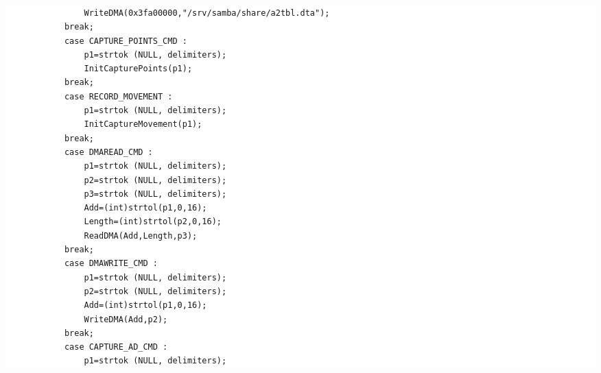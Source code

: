 					WriteDMA(0x3fa00000,"/srv/samba/share/a2tbl.dta");
				break; 
				case CAPTURE_POINTS_CMD :
					p1=strtok (NULL, delimiters);
					InitCapturePoints(p1);
				break;
				case RECORD_MOVEMENT :
					p1=strtok (NULL, delimiters);
					InitCaptureMovement(p1);
				break;
				case DMAREAD_CMD :
					p1=strtok (NULL, delimiters);
					p2=strtok (NULL, delimiters);
					p3=strtok (NULL, delimiters);
					Add=(int)strtol(p1,0,16);
					Length=(int)strtol(p2,0,16);
					ReadDMA(Add,Length,p3);
				break;
				case DMAWRITE_CMD :
					p1=strtok (NULL, delimiters);
					p2=strtok (NULL, delimiters);
					Add=(int)strtol(p1,0,16);
					WriteDMA(Add,p2);
				break;
				case CAPTURE_AD_CMD :
					p1=strtok (NULL, delimiters);
